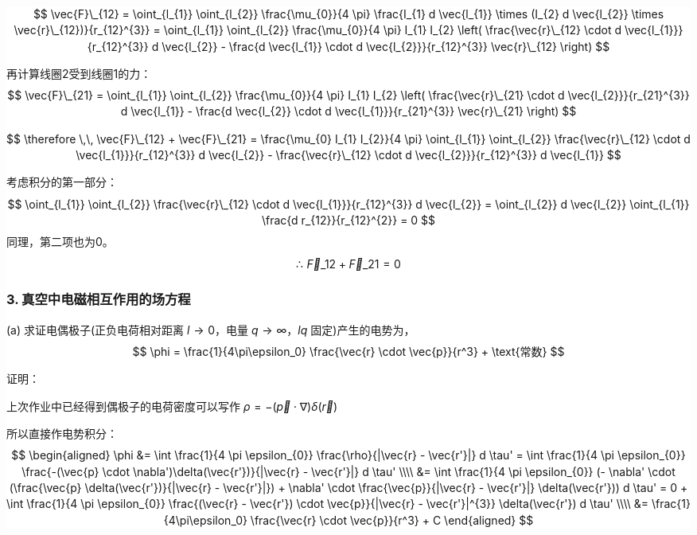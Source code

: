 $$
\vec{F}\_{12} = \oint_{l_{1}} \oint_{l_{2}} \frac{\mu_{0}}{4 \pi} \frac{I_{1} d \vec{l_{1}} \times (I_{2} d \vec{l_{2}} \times \vec{r}\_{12})}{r_{12}^{3}} = \oint_{l_{1}} \oint_{l_{2}} \frac{\mu_{0}}{4 \pi} I_{1} I_{2} \left( \frac{\vec{r}\_{12} \cdot d \vec{l_{1}}}{r_{12}^{3}} d \vec{l_{2}} - \frac{d \vec{l_{1}} \cdot d \vec{l_{2}}}{r_{12}^{3}} \vec{r}\_{12} \right)
$$

再计算线圈2受到线圈1的力：
$$
\vec{F}\_{21} = \oint_{l_{1}} \oint_{l_{2}} \frac{\mu_{0}}{4 \pi} I_{1} I_{2} \left( \frac{\vec{r}\_{21} \cdot d \vec{l_{2}}}{r_{21}^{3}} d \vec{l_{1}} - \frac{d \vec{l_{2}} \cdot d \vec{l_{1}}}{r_{21}^{3}} \vec{r}\_{21} \right)
$$

$$
\therefore \,\, \vec{F}\_{12} + \vec{F}\_{21} = 
\frac{\mu_{0} I_{1} I_{2}}{4 \pi} \oint_{l_{1}} \oint_{l_{2}} \frac{\vec{r}\_{12} \cdot d \vec{l_{1}}}{r_{12}^{3}} d \vec{l_{2}} - \frac{\vec{r}\_{12} \cdot d \vec{l_{2}}}{r_{12}^{3}} d \vec{l_{1}}
$$

考虑积分的第一部分：
$$
\oint_{l_{1}} \oint_{l_{2}} \frac{\vec{r}\_{12} \cdot d \vec{l_{1}}}{r_{12}^{3}} d \vec{l_{2}} = \oint_{l_{2}} 
d \vec{l_{2}} \oint_{l_{1}} \frac{d r_{12}}{r_{12}^{2}} = 0
$$
同理，第二项也为0。
$$
\therefore \,\, \vec{F}\_{12} + \vec{F}\_{21} = 0
$$

### 3. 真空中电磁相互作用的场方程

(a) 求证电偶极子(正负电荷相对距离 $l \rightarrow 0$，电量 $q \rightarrow \infty$，$lq$ 固定)产生的电势为，
$$
\phi = \frac{1}{4\pi\epsilon_0} \frac{\vec{r} \cdot \vec{p}}{r^3} + \text{常数}
$$

证明：

上次作业中已经得到偶极子的电荷密度可以写作 $\rho = -(\vec{p} \cdot \nabla)\delta(\vec{r})$

所以直接作电势积分：
$$
\begin{aligned}
\phi &= \int \frac{1}{4 \pi \epsilon_{0}} \frac{\rho}{|\vec{r} - \vec{r'}|} d \tau' = \int \frac{1}{4 \pi \epsilon_{0}} \frac{-(\vec{p} \cdot \nabla')\delta(\vec{r'})}{|\vec{r} - \vec{r'}|} d \tau' \\\\
&= \int \frac{1}{4 \pi \epsilon_{0}} (- \nabla' \cdot (\frac{\vec{p} \delta(\vec{r'})}{|\vec{r} - \vec{r'}|}) + \nabla' \cdot \frac{\vec{p}}{|\vec{r} - \vec{r'}|} \delta(\vec{r'})) d \tau' = 0 + \int \frac{1}{4 \pi \epsilon_{0}} \frac{(\vec{r} - \vec{r'}) \cdot \vec{p}}{|\vec{r} - \vec{r'}|^{3}} \delta(\vec{r'}) d \tau' \\\\
&= \frac{1}{4\pi\epsilon_0} \frac{\vec{r} \cdot \vec{p}}{r^3} + C
\end{aligned}
$$
